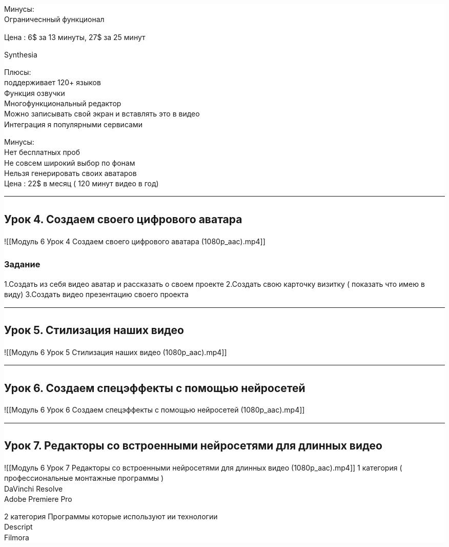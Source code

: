 Минусы:  
Ограничеснный функционал 

Цена : 6$ за 13 минуты, 27$ за 25 минут

  

Synthesia 

Плюсы:  
поддерживает 120+ языков   
Функция озвучки   
Многофункциональный редактор   
Можно записывать свой экран и вставлять это в видео   
Интеграция я популярными сервисами

Минусы:  
Нет бесплатных проб   
Не совсем широкий выбор по фонам   
Нельзя генерировать своих аватаров   
Цена : 22$ в месяц ( 120 минут видео в год)

---
## Урок 4. Создаем своего цифрового аватара
![[Модуль 6 Урок 4 Создаем своего цифрового аватара (1080p_aac).mp4]]
### Задание

1.Создать из себя видео аватар и рассказать о своем проекте
2.Создать свою карточку визитку ( показать что имею в виду)
3.Создать видео презентацию своего проекта

---
## Урок 5. Стилизация наших видео
![[Модуль 6 Урок 5 Стилизация наших видео (1080p_aac).mp4]]

---
## Урок 6. Создаем спецэффекты с помощью нейросетей
![[Модуль 6 Урок 6 Создаем спецэффекты с помощью нейросетей (1080p_aac).mp4]]

---
## Урок 7. Редакторы со встроенными нейросетями для длинных видео
![[Модуль 6 Урок 7 Редакторы со встроенными нейросетями для длинных видео (1080p_aac).mp4]]
1 категория ( профессиональные монтажные программы )   
DaVinchi Resolve  
Adobe Premiere Pro 

2 категория Программы которые используют ии технологии  
Descript  
Filmora 

